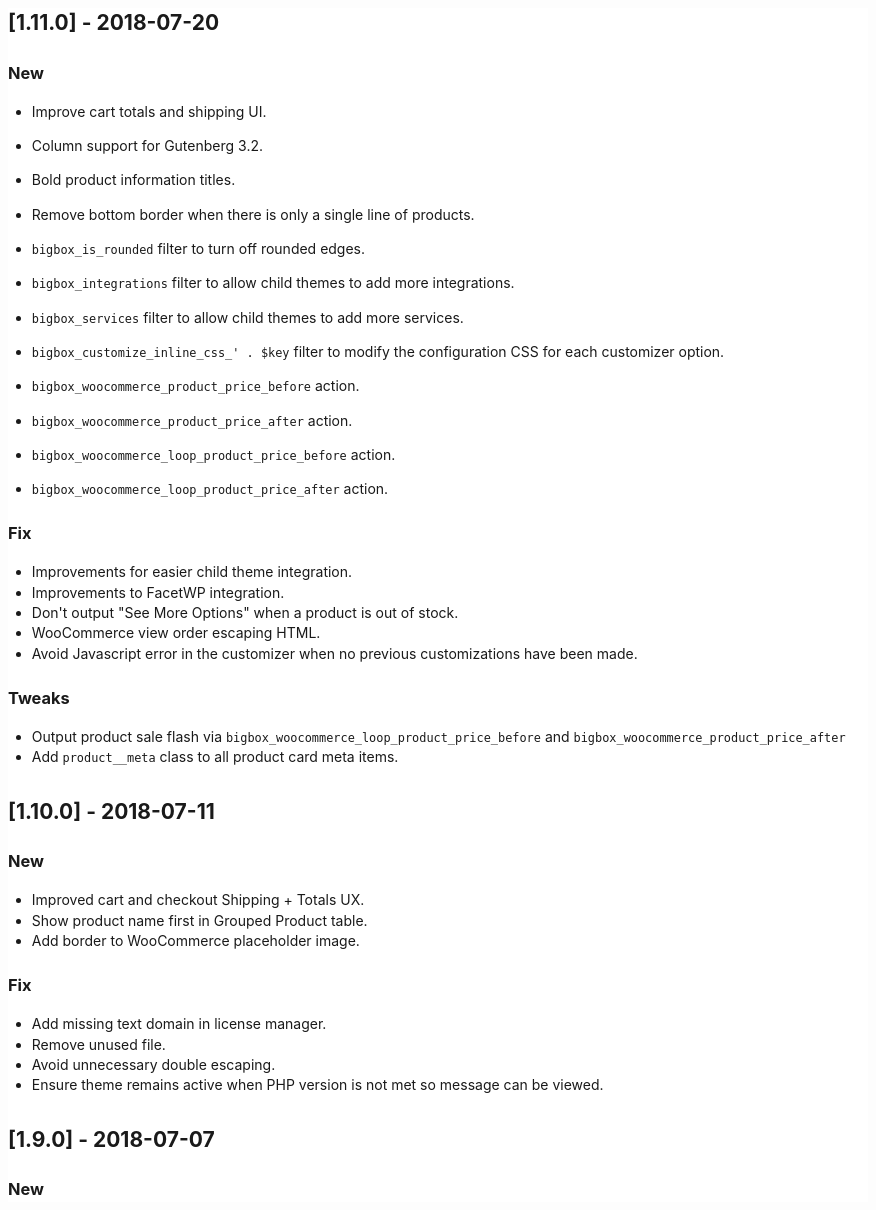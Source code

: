 ## [1.11.0] - 2018-07-20

### New

- Improve cart totals and shipping UI.
- Column support for Gutenberg 3.2.
- Bold product information titles.
- Remove bottom border when there is only a single line of products.

- `bigbox_is_rounded` filter to turn off rounded edges.
- `bigbox_integrations` filter to allow child themes to add more integrations.
- `bigbox_services` filter to allow child themes to add more services.
- `bigbox_customize_inline_css_' . $key` filter to modify the configuration CSS for each customizer option.
- `bigbox_woocommerce_product_price_before` action.
- `bigbox_woocommerce_product_price_after` action.
- `bigbox_woocommerce_loop_product_price_before` action.
- `bigbox_woocommerce_loop_product_price_after` action.

### Fix

- Improvements for easier child theme integration.
- Improvements to FacetWP integration.
- Don't output "See More Options" when a product is out of stock.
- WooCommerce view order escaping HTML.
- Avoid Javascript error in the customizer when no previous customizations have been made.

### Tweaks

- Output product sale flash via `bigbox_woocommerce_loop_product_price_before` and `bigbox_woocommerce_product_price_after`
- Add `product__meta` class to all product card meta items.

## [1.10.0] - 2018-07-11

### New

- Improved cart and checkout Shipping + Totals UX.
- Show product name first in Grouped Product table.
- Add border to WooCommerce placeholder image.

### Fix

- Add missing text domain in license manager.
- Remove unused file.
- Avoid unnecessary double escaping.
- Ensure theme remains active when PHP version is not met so message can be viewed.

## [1.9.0] - 2018-07-07

### New
